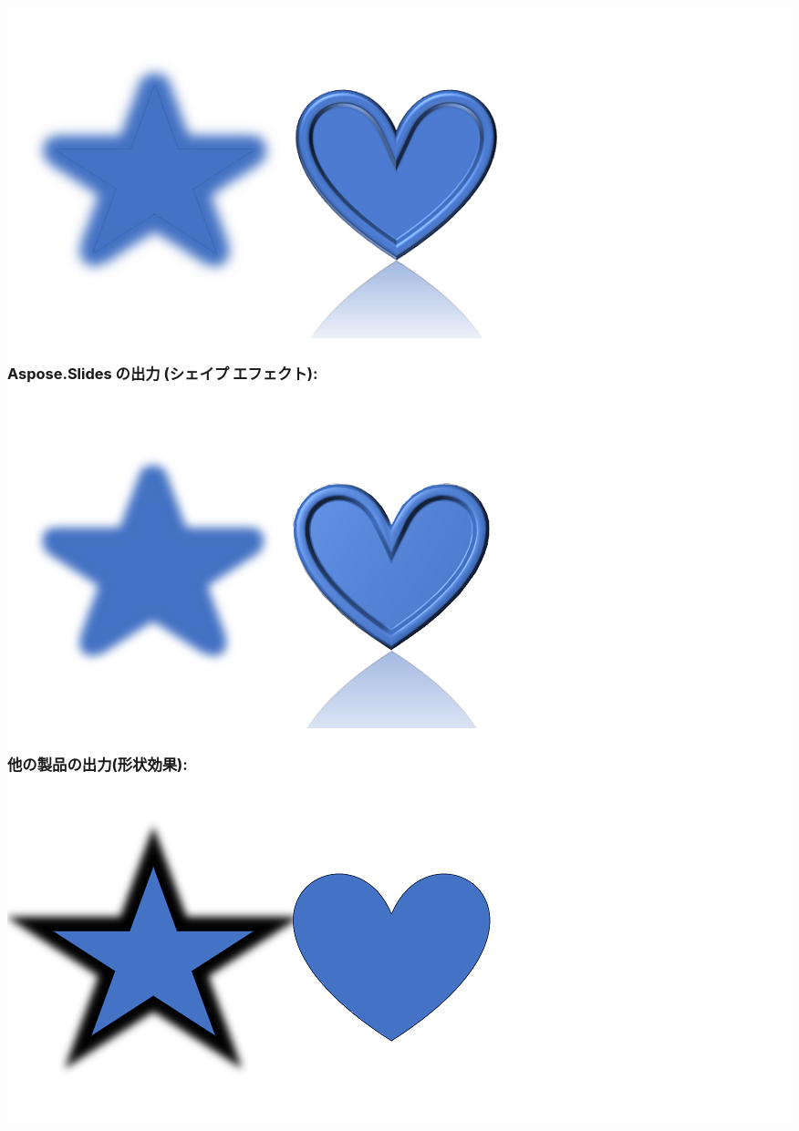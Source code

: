 ![](shape.Effects.powerpoint.png)

### Aspose.Slides の出力 (シェイプ エフェクト):
![同じ効果を持つ Aspose.Slides for .NET の出力](shape.Effects.aspose.png)

### 他の製品の出力(形状効果):
![エフェクトを除いた他の製品の出力](shape.Effects.other.png)
